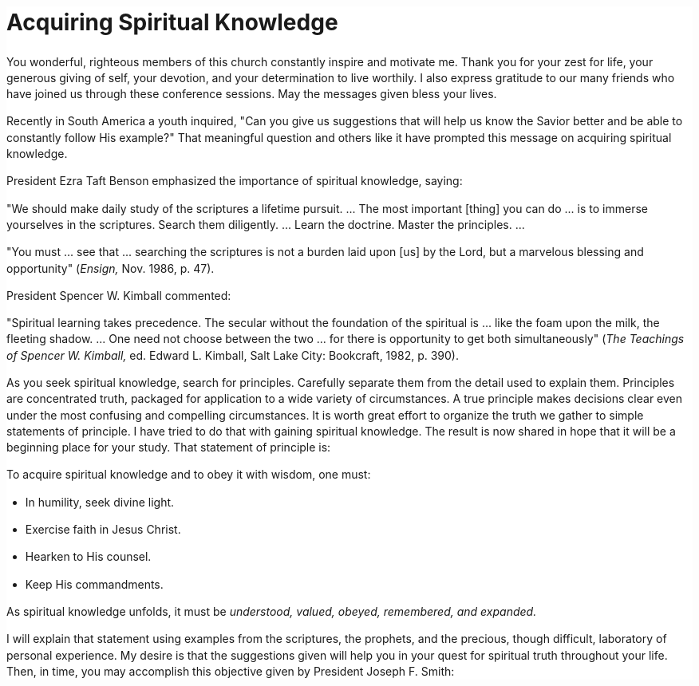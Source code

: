 # Acquiring Spiritual Knowledge

You wonderful, righteous members of this church constantly inspire and
motivate me. Thank you for your zest for life, your generous giving of self,
your devotion, and your determination to live worthily. I also express
gratitude to our many friends who have joined us through these conference
sessions. May the messages given bless your lives.

Recently in South America a youth inquired, "Can you give us suggestions that
will help us know the Savior better and be able to constantly follow His
example?" That meaningful question and others like it have prompted this
message on acquiring spiritual knowledge.

President Ezra Taft Benson emphasized the importance of spiritual knowledge,
saying:

"We should make daily study of the scriptures a lifetime pursuit. ... The most
important [thing] you can do ... is to immerse yourselves in the scriptures.
Search them diligently. ... Learn the doctrine. Master the principles. ...

"You must ... see that ... searching the scriptures is not a burden laid upon [us]
by the Lord, but a marvelous blessing and opportunity" (_Ensign,_ Nov. 1986,
p. 47).

President Spencer W. Kimball commented:

"Spiritual learning takes precedence. The secular without the foundation of
the spiritual is ... like the foam upon the milk, the fleeting shadow. ... One
need not choose between the two ... for there is opportunity to get both
simultaneously" (_The Teachings of Spencer W. Kimball,_ ed. Edward L. Kimball,
Salt Lake City: Bookcraft, 1982, p. 390).

As you seek spiritual knowledge, search for principles. Carefully separate
them from the detail used to explain them. Principles are concentrated truth,
packaged for application to a wide variety of circumstances. A true principle
makes decisions clear even under the most confusing and compelling
circumstances. It is worth great effort to organize the truth we gather to
simple statements of principle. I have tried to do that with gaining spiritual
knowledge. The result is now shared in hope that it will be a beginning place
for your study. That statement of principle is:

To acquire spiritual knowledge and to obey it with wisdom, one must:

  * In humility, seek divine light.

  * Exercise faith in Jesus Christ.

  * Hearken to His counsel.

  * Keep His commandments.

As spiritual knowledge unfolds, it must be _understood, valued, obeyed,
remembered, _and_ expanded._

I will explain that statement using examples from the scriptures, the
prophets, and the precious, though difficult, laboratory of personal
experience. My desire is that the suggestions given will help you in your
quest for spiritual truth throughout your life. Then, in time, you may
accomplish this objective given by President Joseph F. Smith:
